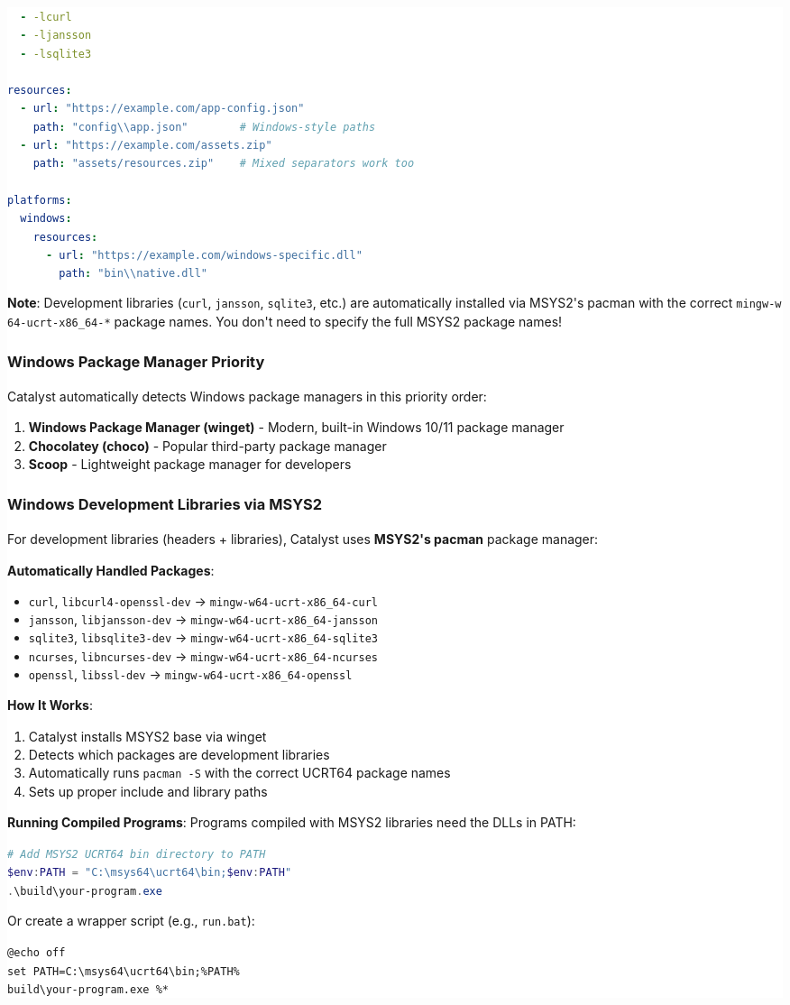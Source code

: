 ```yaml
  - -lcurl
  - -ljansson
  - -lsqlite3

resources:
  - url: "https://example.com/app-config.json"
    path: "config\\app.json"        # Windows-style paths
  - url: "https://example.com/assets.zip"
    path: "assets/resources.zip"    # Mixed separators work too

platforms:
  windows:
    resources:
      - url: "https://example.com/windows-specific.dll"
        path: "bin\\native.dll"
```

**Note**: Development libraries (`curl`, `jansson`, `sqlite3`, etc.) are automatically installed via MSYS2's pacman with the correct `mingw-w64-ucrt-x86_64-*` package names. You don't need to specify the full MSYS2 package names!

### Windows Package Manager Priority

Catalyst automatically detects Windows package managers in this priority order:
1. **Windows Package Manager (winget)** - Modern, built-in Windows 10/11 package manager
2. **Chocolatey (choco)** - Popular third-party package manager  
3. **Scoop** - Lightweight package manager for developers

### Windows Development Libraries via MSYS2

For development libraries (headers + libraries), Catalyst uses **MSYS2's pacman** package manager:

**Automatically Handled Packages**:
- `curl`, `libcurl4-openssl-dev` → `mingw-w64-ucrt-x86_64-curl`
- `jansson`, `libjansson-dev` → `mingw-w64-ucrt-x86_64-jansson`
- `sqlite3`, `libsqlite3-dev` → `mingw-w64-ucrt-x86_64-sqlite3`
- `ncurses`, `libncurses-dev` → `mingw-w64-ucrt-x86_64-ncurses`
- `openssl`, `libssl-dev` → `mingw-w64-ucrt-x86_64-openssl`

**How It Works**:
1. Catalyst installs MSYS2 base via winget
2. Detects which packages are development libraries
3. Automatically runs `pacman -S` with the correct UCRT64 package names
4. Sets up proper include and library paths

**Running Compiled Programs**:
Programs compiled with MSYS2 libraries need the DLLs in PATH:
```powershell
# Add MSYS2 UCRT64 bin directory to PATH
$env:PATH = "C:\msys64\ucrt64\bin;$env:PATH"
.\build\your-program.exe
```

Or create a wrapper script (e.g., `run.bat`):
```batch
@echo off
set PATH=C:\msys64\ucrt64\bin;%PATH%
build\your-program.exe %*
```
